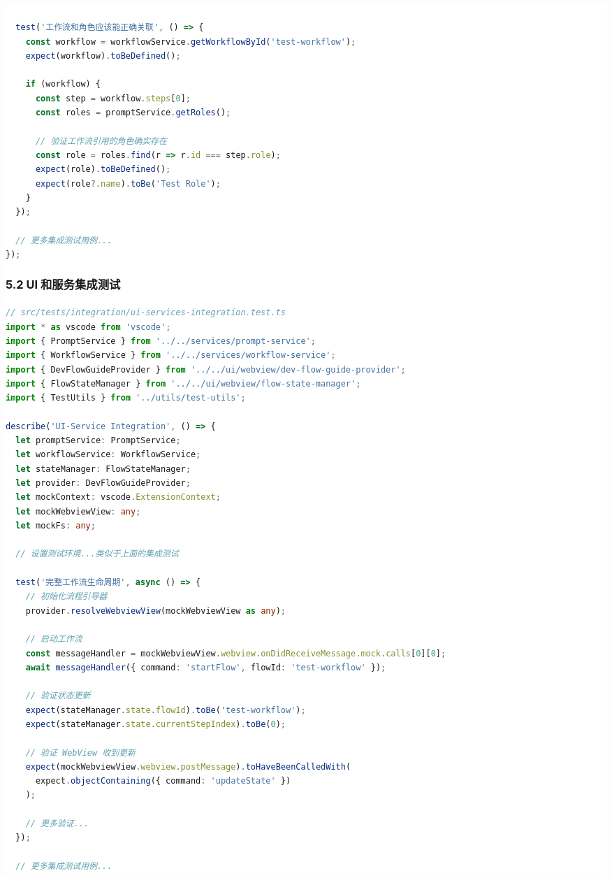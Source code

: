 ```typescript
  
  test('工作流和角色应该能正确关联', () => {
    const workflow = workflowService.getWorkflowById('test-workflow');
    expect(workflow).toBeDefined();
    
    if (workflow) {
      const step = workflow.steps[0];
      const roles = promptService.getRoles();
      
      // 验证工作流引用的角色确实存在
      const role = roles.find(r => r.id === step.role);
      expect(role).toBeDefined();
      expect(role?.name).toBe('Test Role');
    }
  });
  
  // 更多集成测试用例...
});
```

### 5.2 UI 和服务集成测试

```typescript
// src/tests/integration/ui-services-integration.test.ts
import * as vscode from 'vscode';
import { PromptService } from '../../services/prompt-service';
import { WorkflowService } from '../../services/workflow-service';
import { DevFlowGuideProvider } from '../../ui/webview/dev-flow-guide-provider';
import { FlowStateManager } from '../../ui/webview/flow-state-manager';
import { TestUtils } from '../utils/test-utils';

describe('UI-Service Integration', () => {
  let promptService: PromptService;
  let workflowService: WorkflowService;
  let stateManager: FlowStateManager;
  let provider: DevFlowGuideProvider;
  let mockContext: vscode.ExtensionContext;
  let mockWebviewView: any;
  let mockFs: any;
  
  // 设置测试环境...类似于上面的集成测试
  
  test('完整工作流生命周期', async () => {
    // 初始化流程引导器
    provider.resolveWebviewView(mockWebviewView as any);
    
    // 启动工作流
    const messageHandler = mockWebviewView.webview.onDidReceiveMessage.mock.calls[0][0];
    await messageHandler({ command: 'startFlow', flowId: 'test-workflow' });
    
    // 验证状态更新
    expect(stateManager.state.flowId).toBe('test-workflow');
    expect(stateManager.state.currentStepIndex).toBe(0);
    
    // 验证 WebView 收到更新
    expect(mockWebviewView.webview.postMessage).toHaveBeenCalledWith(
      expect.objectContaining({ command: 'updateState' })
    );
    
    // 更多验证...
  });
  
  // 更多集成测试用例...
```